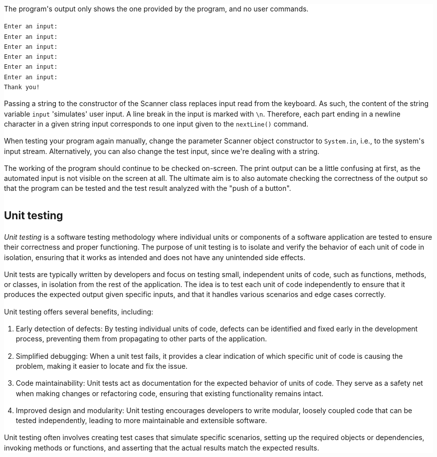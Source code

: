 The program's output only shows the one provided by the program, and no user commands.
```text
Enter an input:
Enter an input:
Enter an input:
Enter an input:
Enter an input:
Enter an input:
Thank you!
```

Passing a string to the constructor of the Scanner class replaces input read from the keyboard. As such, the content of the string variable `input` 'simulates' user input. A line break in the input is marked with `\n`. Therefore, each part ending in a newline character in a given string input corresponds to one input given to the `nextLine()` command.

When testing your program again manually, change the parameter Scanner object constructor to `System.in`, i.e., to the system's input stream. Alternatively, you can also change the test input, since we're dealing with a string.

The working of the program should continue to be checked on-screen. The print output can be a little confusing at first, as the automated input is not visible on the screen at all. The ultimate aim is to also automate checking the correctness of the output so that the program can be tested and the test result analyzed with the "push of a button".

## Unit testing

_Unit testing_ is a software testing methodology where individual units or components of a software application are tested to ensure their correctness and proper functioning. The purpose of unit testing is to isolate and verify the behavior of each unit of code in isolation, ensuring that it works as intended and does not have any unintended side effects.

Unit tests are typically written by developers and focus on testing small, independent units of code, such as functions, methods, or classes, in isolation from the rest of the application. The idea is to test each unit of code independently to ensure that it produces the expected output given specific inputs, and that it handles various scenarios and edge cases correctly.

Unit testing offers several benefits, including:

1. Early detection of defects: By testing individual units of code, defects can be identified and fixed early in the development process, preventing them from propagating to other parts of the application.

2. Simplified debugging: When a unit test fails, it provides a clear indication of which specific unit of code is causing the problem, making it easier to locate and fix the issue.

3. Code maintainability: Unit tests act as documentation for the expected behavior of units of code. They serve as a safety net when making changes or refactoring code, ensuring that existing functionality remains intact.

4. Improved design and modularity: Unit testing encourages developers to write modular, loosely coupled code that can be tested independently, leading to more maintainable and extensible software.

Unit testing often involves creating test cases that simulate specific scenarios, setting up the required objects or dependencies, invoking methods or functions, and asserting that the actual results match the expected results.
